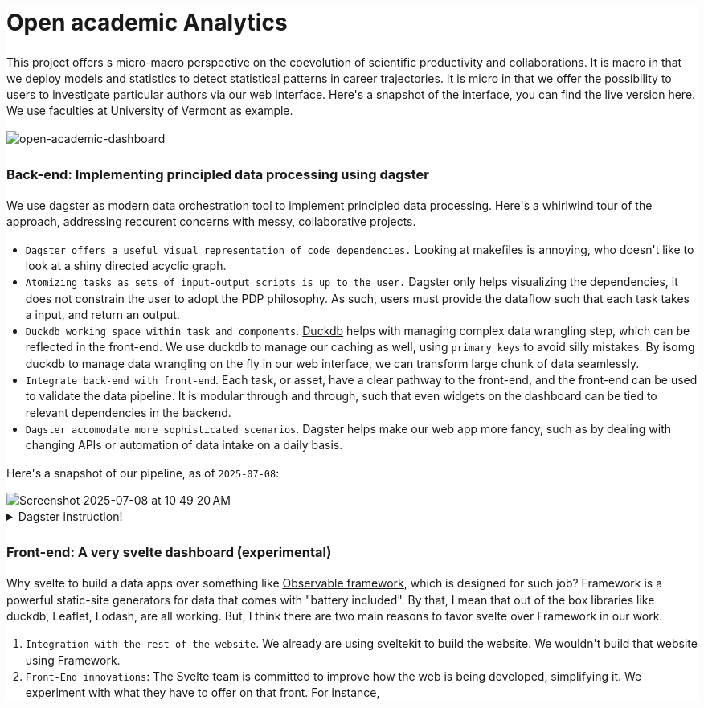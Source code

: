 # Open academic Analytics

This project offers s micro-macro perspective on the coevolution of scientific productivity and collaborations. It is macro in that we deploy models and statistics to detect statistical patterns in career trajectories. It is micro in that we offer the possibility to users to investigate particular authors via our web interface. Here's a snapshot of the interface, you can find the live version [here](https://vermont-complex-systems.github.io/complex-stories/open-academic-analytics). We use faculties at University of Vermont as example.

<img width="1500" alt="open-academic-dashboard" src="https://github.com/user-attachments/assets/068730b0-4273-48cb-ab29-602be5340f06" />

### Back-end: Implementing principled data processing using dagster

We use [dagster](https://dagster.io/) as modern data orchestration tool to implement [principled data processing](https://www.youtube.com/watch?v=ZSunU9GQdcI). Here's a whirlwind tour of the approach, addressing reccurent concerns with messy, collaborative projects.

 - `Dagster offers a useful visual representation of code dependencies.` Looking at makefiles is annoying, who doesn't like to look at a shiny directed acyclic graph. 
 - `Atomizing tasks as sets of input-output scripts is up to the user.` Dagster only helps visualizing the dependencies, it does not constrain the user to adopt the PDP philosophy. As such, users must provide the dataflow such that each task takes a input, and return an output. 
 - `Duckdb working space within task and components`. [Duckdb](https://duckdb.org/) helps with managing complex data wrangling step, which can be reflected in the front-end. We use duckdb to manage our caching as well, using `primary keys` to avoid silly mistakes. By isomg duckdb to manage data wrangling on the fly in our web interface, we can transform large chunk of data seamlessly.
 - `Integrate back-end with front-end`. Each task, or asset, have a clear pathway to the front-end, and the front-end can be used to validate the data pipeline. It is modular through and through, such that even widgets on the dashboard can be tied to relevant dependencies in the backend.
 - `Dagster accomodate more sophisticated scenarios`. Dagster helps make our web app more fancy, such as by dealing with changing APIs or automation of data intake on a daily basis.

Here's a snapshot of our pipeline, as of `2025-07-08`:

<img width="1500" alt="Screenshot 2025-07-08 at 10 49 20 AM" src="https://github.com/user-attachments/assets/1ee84c3b-c244-490c-bb0e-438bab303167" />

<details><summary>Dagster instruction!</summary></details>

### Front-end: A very svelte dashboard (experimental)

Why svelte to build a data apps over something like [Observable framework](https://observablehq.com/framework/), which is designed for such job? Framework is a powerful static-site generators for data that comes with "battery included". By that, I mean that out of the box libraries like duckdb, Leaflet, Lodash, are all working. But, I think there are two main reasons to favor svelte over Framework in our work.

1. `Integration with the rest of the website`. We already are using sveltekit to build the website. We wouldn't build that website using Framework.
1. `Front-End innovations`: The Svelte team is committed to improve how the web is being developed, simplifying it. We experiment with what they have to offer on that front. For instance, 
  
